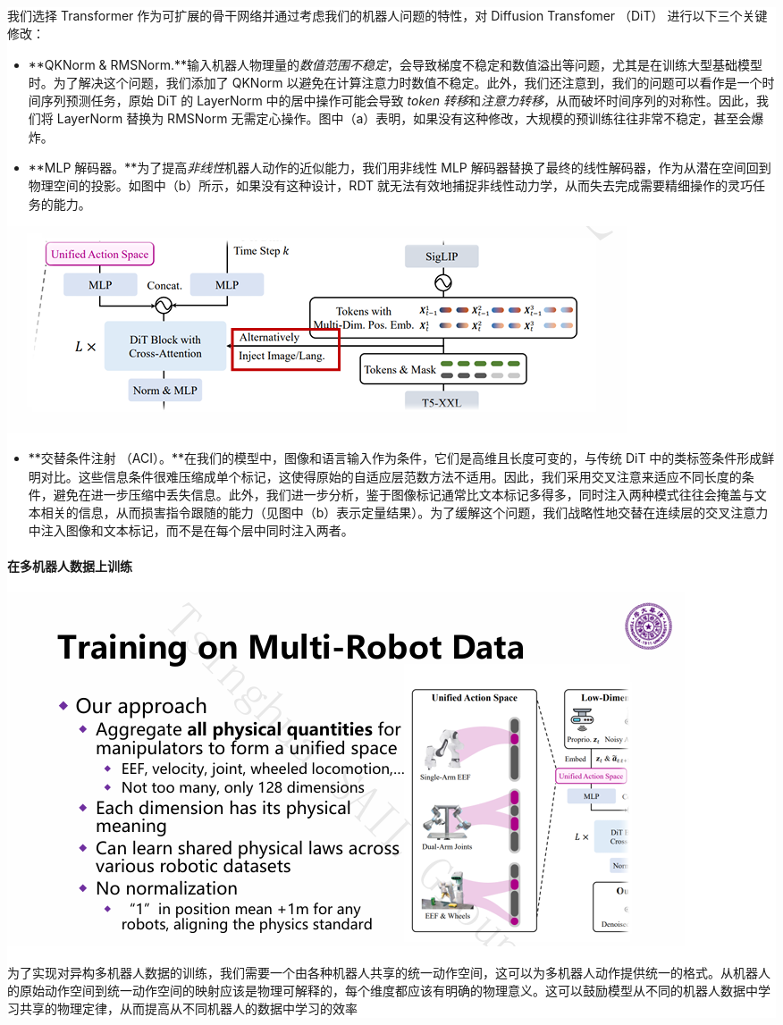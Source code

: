 我们选择 Transformer 作为可扩展的骨干网络并通过考虑我们的机器人问题的特性，对 Diffusion Transfomer （DiT） 进行以下三个关键修改：

- **QKNorm & RMSNorm.**输入机器人物理量的*数值范围不稳定*，会导致梯度不稳定和数值溢出等问题，尤其是在训练大型基础模型时。为了解决这个问题，我们添加了 QKNorm 以避免在计算注意力时数值不稳定。此外，我们还注意到，我们的问题可以看作是一个时间序列预测任务，原始 DiT 的 LayerNorm 中的居中操作可能会导致 *token 转移*和*注意力转移*，从而破坏时间序列的对称性。因此，我们将 LayerNorm 替换为 RMSNorm 无需定心操作。图中（a）表明，如果没有这种修改，大规模的预训练往往非常不稳定，甚至会爆炸。

- **MLP 解码器。**为了提高*非线性*机器人动作的近似能力，我们用非线性 MLP 解码器替换了最终的线性解码器，作为从潜在空间回到物理空间的投影。如图中（b）所示，如果没有这种设计，RDT 就无法有效地捕捉非线性动力学，从而失去完成需要精细操作的灵巧任务的能力。

![image-20241028111504407](./asset/网络结构2.png)

- **交替条件注射 （ACI）。**在我们的模型中，图像和语言输入作为条件，它们是高维且长度可变的，与传统 DiT 中的类标签条件形成鲜明对比。这些信息条件很难压缩成单个标记，这使得原始的自适应层范数方法不适用。因此，我们采用交叉注意来适应不同长度的条件，避免在进一步压缩中丢失信息。此外，我们进一步分析，鉴于图像标记通常比文本标记多得多，同时注入两种模式往往会掩盖与文本相关的信息，从而损害指令跟随的能力（见图中（b）表示定量结果）。为了缓解这个问题，我们战略性地交替在连续层的交叉注意力中注入图像和文本标记，而不是在每个层中同时注入两者。

#### 在多机器人数据上训练

<img src="./asset/异构多机器人数据训练.png" alt="image-20241028111940780"  />

为了实现对异构多机器人数据的训练，我们需要一个由各种机器人共享的统一动作空间，这可以为多机器人动作提供统一的格式。从机器人的原始动作空间到统一动作空间的映射应该是物理可解释的，每个维度都应该有明确的物理意义。这可以鼓励模型从不同的机器人数据中学习共享的物理定律，从而提高从不同机器人的数据中学习的效率
